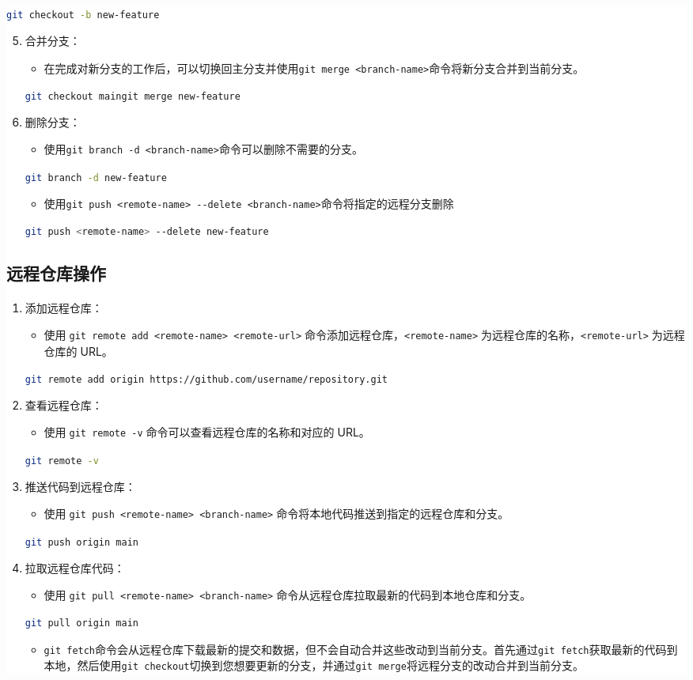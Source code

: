    ```bash
   git checkout -b new-feature
   ```

5. 合并分支：

   - 在完成对新分支的工作后，可以切换回主分支并使用`git merge <branch-name>`命令将新分支合并到当前分支。

   ```bash
   git checkout maingit merge new-feature
   ```

6. 删除分支：

   - 使用`git branch -d <branch-name>`命令可以删除不需要的分支。

   ```bash
   git branch -d new-feature
   ```

   - 使用`git push <remote-name> --delete <branch-name>`命令将指定的远程分支删除

   ```bash
   git push <remote-name> --delete new-feature
   ```

## 远程仓库操作

1. 添加远程仓库：

   - 使用 `git remote add <remote-name> <remote-url>` 命令添加远程仓库，`<remote-name>` 为远程仓库的名称，`<remote-url>` 为远程仓库的 URL。

   ```bash
   git remote add origin https://github.com/username/repository.git
   ```

2. 查看远程仓库：

   - 使用 `git remote -v` 命令可以查看远程仓库的名称和对应的 URL。

   ```bash
   git remote -v
   ```

3. 推送代码到远程仓库：

   - 使用 `git push <remote-name> <branch-name>` 命令将本地代码推送到指定的远程仓库和分支。

   ```bash
   git push origin main
   ```

4. 拉取远程仓库代码：

   - 使用 `git pull <remote-name> <branch-name>` 命令从远程仓库拉取最新的代码到本地仓库和分支。

   ```bash
   git pull origin main
   ```

   - `git fetch`命令会从远程仓库下载最新的提交和数据，但不会自动合并这些改动到当前分支。首先通过`git fetch`获取最新的代码到本地，然后使用`git checkout`切换到您想要更新的分支，并通过`git merge`将远程分支的改动合并到当前分支。

